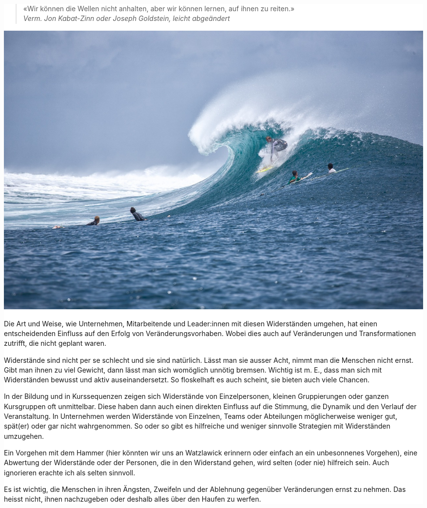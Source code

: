 > «Wir können die Wellen nicht anhalten, aber wir können lernen, auf ihnen zu reiten.»\
> *Verm. Jon Kabat-Zinn oder Joseph Goldstein, leicht abgeändert*

![](surf-5493649_1280.jpg)

Die Art und Weise, wie Unternehmen, Mitarbeitende und Leader:innen mit diesen Widerständen umgehen, hat einen entscheidenden Einfluss auf den Erfolg von Veränderungsvorhaben. Wobei dies auch auf Veränderungen und Transformationen zutrifft, die nicht geplant waren.

Widerstände sind nicht per se schlecht und sie sind natürlich. Lässt man sie ausser Acht, nimmt man die Menschen nicht ernst. Gibt man ihnen zu viel Gewicht, dann lässt man sich womöglich unnötig bremsen. Wichtig ist m. E., dass man sich mit Widerständen bewusst und aktiv auseinandersetzt. So floskelhaft es auch scheint, sie bieten auch viele Chancen.

In der Bildung und in Kurssequenzen zeigen sich Widerstände von Einzelpersonen, kleinen Gruppierungen oder ganzen Kursgruppen oft unmittelbar. Diese haben dann auch einen direkten Einfluss auf die Stimmung, die Dynamik und den Verlauf der Veranstaltung. In Unternehmen werden Widerstände von Einzelnen, Teams oder Abteilungen möglicherweise weniger gut, spät(er) oder gar nicht wahrgenommen. So oder so gibt es hilfreiche und weniger sinnvolle Strategien mit Widerständen umzugehen. 

Ein Vorgehen mit dem Hammer (hier könnten wir uns an Watzlawick erinnern oder einfach an ein unbesonnenes Vorgehen), eine Abwertung der Widerstände oder der Personen, die in den Widerstand gehen, wird selten (oder nie) hilfreich sein. Auch ignorieren erachte ich als selten sinnvoll. 

Es ist wichtig, die Menschen in ihren Ängsten, Zweifeln und der Ablehnung gegenüber Veränderungen ernst zu nehmen. Das heisst nicht, ihnen nachzugeben oder deshalb alles über den Haufen zu werfen. 
